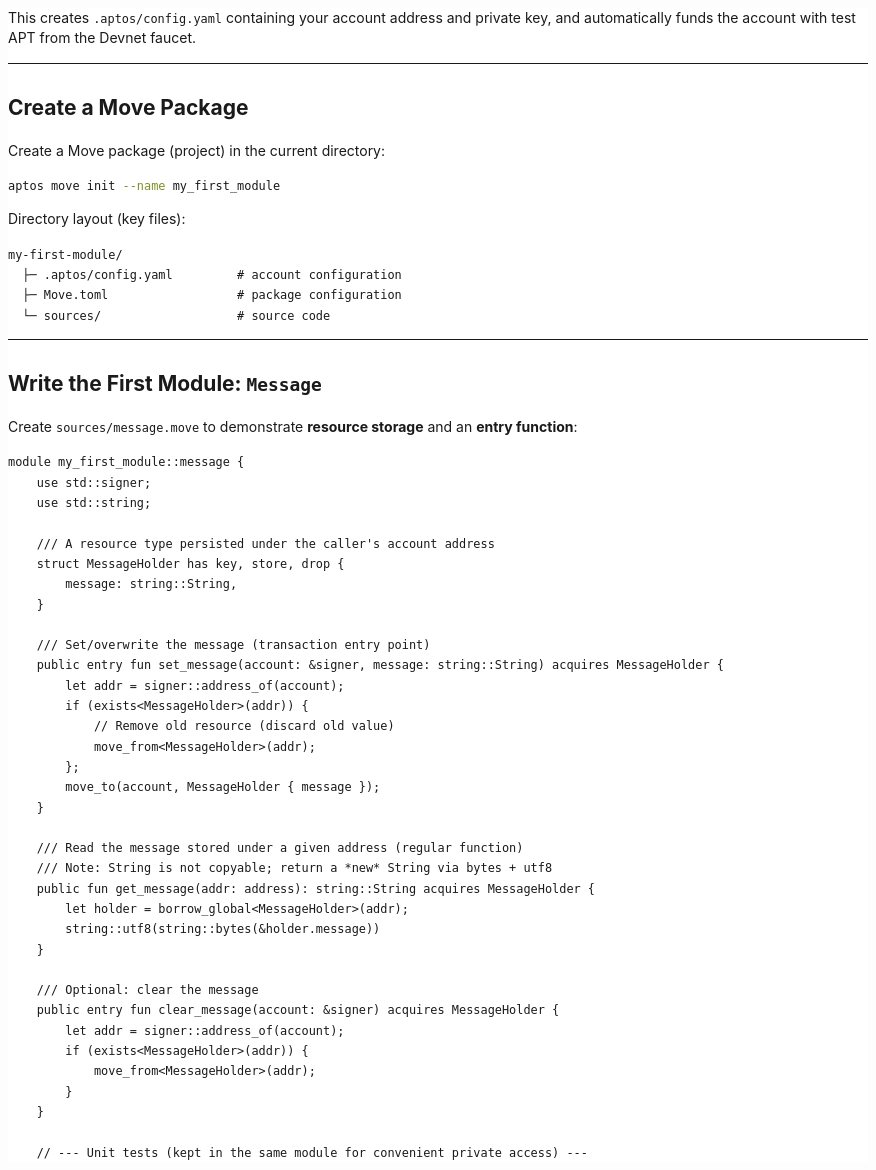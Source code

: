 This creates `.aptos/config.yaml` containing your account address and private key, and automatically funds the account with test APT from the Devnet faucet.

---

## Create a Move Package

Create a Move package (project) in the current directory:

```bash
aptos move init --name my_first_module
```

Directory layout (key files):

```
my-first-module/
  ├─ .aptos/config.yaml         # account configuration
  ├─ Move.toml                  # package configuration
  └─ sources/                   # source code
```

---

## Write the First Module: `Message`

Create `sources/message.move` to demonstrate **resource storage** and an **entry function**:

```move
module my_first_module::message {
    use std::signer;
    use std::string;

    /// A resource type persisted under the caller's account address
    struct MessageHolder has key, store, drop {
        message: string::String,
    }

    /// Set/overwrite the message (transaction entry point)
    public entry fun set_message(account: &signer, message: string::String) acquires MessageHolder {
        let addr = signer::address_of(account);
        if (exists<MessageHolder>(addr)) {
            // Remove old resource (discard old value)
            move_from<MessageHolder>(addr);
        };
        move_to(account, MessageHolder { message });
    }

    /// Read the message stored under a given address (regular function)
    /// Note: String is not copyable; return a *new* String via bytes + utf8
    public fun get_message(addr: address): string::String acquires MessageHolder {
        let holder = borrow_global<MessageHolder>(addr);
        string::utf8(string::bytes(&holder.message))
    }

    /// Optional: clear the message
    public entry fun clear_message(account: &signer) acquires MessageHolder {
        let addr = signer::address_of(account);
        if (exists<MessageHolder>(addr)) {
            move_from<MessageHolder>(addr);
        }
    }

    // --- Unit tests (kept in the same module for convenient private access) ---

```